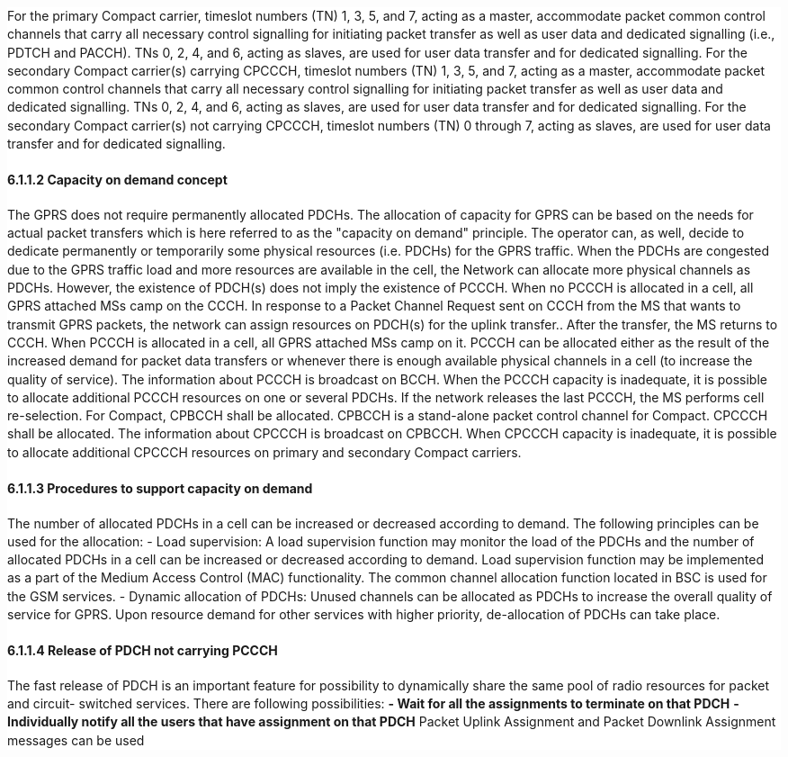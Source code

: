 For the primary Compact carrier, timeslot numbers (TN) 1, 3, 5, and 7, acting
as a master, accommodate packet common control channels that carry all
necessary control signalling for initiating packet transfer as well as user
data and dedicated signalling (i.e., PDTCH and PACCH). TNs 0, 2, 4, and 6,
acting as slaves, are used for user data transfer and for dedicated
signalling.
For the secondary Compact carrier(s) carrying CPCCCH, timeslot numbers (TN) 1,
3, 5, and 7, acting as a master, accommodate packet common control channels
that carry all necessary control signalling for initiating packet transfer as
well as user data and dedicated signalling. TNs 0, 2, 4, and 6, acting as
slaves, are used for user data transfer and for dedicated signalling.
For the secondary Compact carrier(s) not carrying CPCCCH, timeslot numbers
(TN) 0 through 7, acting as slaves, are used for user data transfer and for
dedicated signalling.
#### 6.1.1.2 Capacity on demand concept
The GPRS does not require permanently allocated PDCHs. The allocation of
capacity for GPRS can be based on the needs for actual packet transfers which
is here referred to as the \"capacity on demand\" principle. The operator can,
as well, decide to dedicate permanently or temporarily some physical resources
(i.e. PDCHs) for the GPRS traffic.
When the PDCHs are congested due to the GPRS traffic load and more resources
are available in the cell, the Network can allocate more physical channels as
PDCHs.
However, the existence of PDCH(s) does not imply the existence of PCCCH.
When no PCCCH is allocated in a cell, all GPRS attached MSs camp on the CCCH.
In response to a Packet Channel Request sent on CCCH from the MS that wants to
transmit GPRS packets, the network can assign resources on PDCH(s) for the
uplink transfer.. After the transfer, the MS returns to CCCH.
When PCCCH is allocated in a cell, all GPRS attached MSs camp on it. PCCCH can
be allocated either as the result of the increased demand for packet data
transfers or whenever there is enough available physical channels in a cell
(to increase the quality of service). The information about PCCCH is broadcast
on BCCH. When the PCCCH capacity is inadequate, it is possible to allocate
additional PCCCH resources on one or several PDCHs. If the network releases
the last PCCCH, the MS performs cell re-selection.
For Compact, CPBCCH shall be allocated. CPBCCH is a stand-alone packet control
channel for Compact. CPCCCH shall be allocated. The information about CPCCCH
is broadcast on CPBCCH. When CPCCCH capacity is inadequate, it is possible to
allocate additional CPCCCH resources on primary and secondary Compact
carriers.
#### 6.1.1.3 Procedures to support capacity on demand
The number of allocated PDCHs in a cell can be increased or decreased
according to demand. The following principles can be used for the allocation:
\- Load supervision:
A load supervision function may monitor the load of the PDCHs and the number
of allocated PDCHs in a cell can be increased or decreased according to
demand. Load supervision function may be implemented as a part of the Medium
Access Control (MAC) functionality. The common channel allocation function
located in BSC is used for the GSM services.
\- Dynamic allocation of PDCHs:
Unused channels can be allocated as PDCHs to increase the overall quality of
service for GPRS.
Upon resource demand for other services with higher priority, de-allocation of
PDCHs can take place.
#### 6.1.1.4 Release of PDCH not carrying PCCCH
The fast release of PDCH is an important feature for possibility to
dynamically share the same pool of radio resources for packet and circuit-
switched services.
There are following possibilities:
**\- Wait for all the assignments to terminate on that PDCH**
**\- Individually notify all the users that have assignment on that PDCH**
Packet Uplink Assignment and Packet Downlink Assignment messages can be used